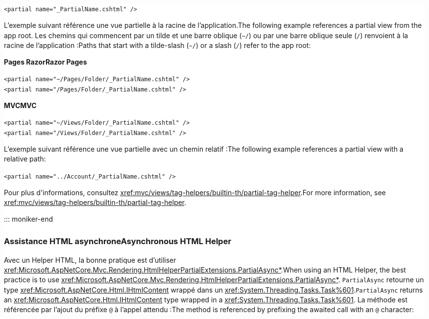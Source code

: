 ```cshtml
<partial name="_PartialName.cshtml" />
```

<span data-ttu-id="ec0e4-154">L’exemple suivant référence une vue partielle à la racine de l’application.</span><span class="sxs-lookup"><span data-stu-id="ec0e4-154">The following example references a partial view from the app root.</span></span> <span data-ttu-id="ec0e4-155">Les chemins qui commencent par un tilde et une barre oblique (`~/`) ou par une barre oblique seule (`/`) renvoient à la racine de l’application :</span><span class="sxs-lookup"><span data-stu-id="ec0e4-155">Paths that start with a tilde-slash (`~/`) or a slash (`/`) refer to the app root:</span></span>

<span data-ttu-id="ec0e4-156">**Pages Razor**</span><span class="sxs-lookup"><span data-stu-id="ec0e4-156">**Razor Pages**</span></span>

```cshtml
<partial name="~/Pages/Folder/_PartialName.cshtml" />
<partial name="/Pages/Folder/_PartialName.cshtml" />
```

<span data-ttu-id="ec0e4-157">**MVC**</span><span class="sxs-lookup"><span data-stu-id="ec0e4-157">**MVC**</span></span>

```cshtml
<partial name="~/Views/Folder/_PartialName.cshtml" />
<partial name="/Views/Folder/_PartialName.cshtml" />
```

<span data-ttu-id="ec0e4-158">L’exemple suivant référence une vue partielle avec un chemin relatif :</span><span class="sxs-lookup"><span data-stu-id="ec0e4-158">The following example references a partial view with a relative path:</span></span>

```cshtml
<partial name="../Account/_PartialName.cshtml" />
```

<span data-ttu-id="ec0e4-159">Pour plus d'informations, consultez <xref:mvc/views/tag-helpers/builtin-th/partial-tag-helper>.</span><span class="sxs-lookup"><span data-stu-id="ec0e4-159">For more information, see <xref:mvc/views/tag-helpers/builtin-th/partial-tag-helper>.</span></span>

::: moniker-end

### <a name="asynchronous-html-helper"></a><span data-ttu-id="ec0e4-160">Assistance HTML asynchrone</span><span class="sxs-lookup"><span data-stu-id="ec0e4-160">Asynchronous HTML Helper</span></span>

<span data-ttu-id="ec0e4-161">Avec un Helper HTML, la bonne pratique est d’utiliser <xref:Microsoft.AspNetCore.Mvc.Rendering.HtmlHelperPartialExtensions.PartialAsync*>.</span><span class="sxs-lookup"><span data-stu-id="ec0e4-161">When using an HTML Helper, the best practice is to use <xref:Microsoft.AspNetCore.Mvc.Rendering.HtmlHelperPartialExtensions.PartialAsync*>.</span></span> <span data-ttu-id="ec0e4-162">`PartialAsync` retourne un type <xref:Microsoft.AspNetCore.Html.IHtmlContent> wrappé dans un <xref:System.Threading.Tasks.Task%601>.</span><span class="sxs-lookup"><span data-stu-id="ec0e4-162">`PartialAsync` returns an <xref:Microsoft.AspNetCore.Html.IHtmlContent> type wrapped in a <xref:System.Threading.Tasks.Task%601>.</span></span> <span data-ttu-id="ec0e4-163">La méthode est référencée par l’ajout du préfixe `@` à l’appel attendu :</span><span class="sxs-lookup"><span data-stu-id="ec0e4-163">The method is referenced by prefixing the awaited call with an `@` character:</span></span>
